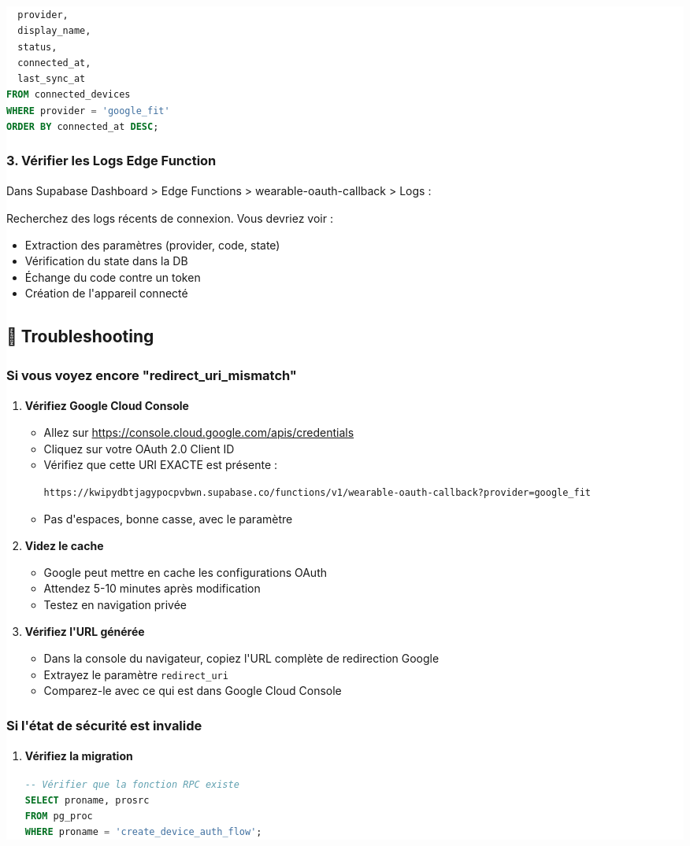 ```sql
  provider,
  display_name,
  status,
  connected_at,
  last_sync_at
FROM connected_devices
WHERE provider = 'google_fit'
ORDER BY connected_at DESC;
```

### 3. Vérifier les Logs Edge Function

Dans Supabase Dashboard > Edge Functions > wearable-oauth-callback > Logs :

Recherchez des logs récents de connexion. Vous devriez voir :
- Extraction des paramètres (provider, code, state)
- Vérification du state dans la DB
- Échange du code contre un token
- Création de l'appareil connecté

## 🐛 Troubleshooting

### Si vous voyez encore "redirect_uri_mismatch"

1. **Vérifiez Google Cloud Console**
   - Allez sur https://console.cloud.google.com/apis/credentials
   - Cliquez sur votre OAuth 2.0 Client ID
   - Vérifiez que cette URI EXACTE est présente :
     ```
     https://kwipydbtjagypocpvbwn.supabase.co/functions/v1/wearable-oauth-callback?provider=google_fit
     ```
   - Pas d'espaces, bonne casse, avec le paramètre

2. **Videz le cache**
   - Google peut mettre en cache les configurations OAuth
   - Attendez 5-10 minutes après modification
   - Testez en navigation privée

3. **Vérifiez l'URL générée**
   - Dans la console du navigateur, copiez l'URL complète de redirection Google
   - Extrayez le paramètre `redirect_uri`
   - Comparez-le avec ce qui est dans Google Cloud Console

### Si l'état de sécurité est invalide

1. **Vérifiez la migration**
   ```sql
   -- Vérifier que la fonction RPC existe
   SELECT proname, prosrc
   FROM pg_proc
   WHERE proname = 'create_device_auth_flow';
   ```
